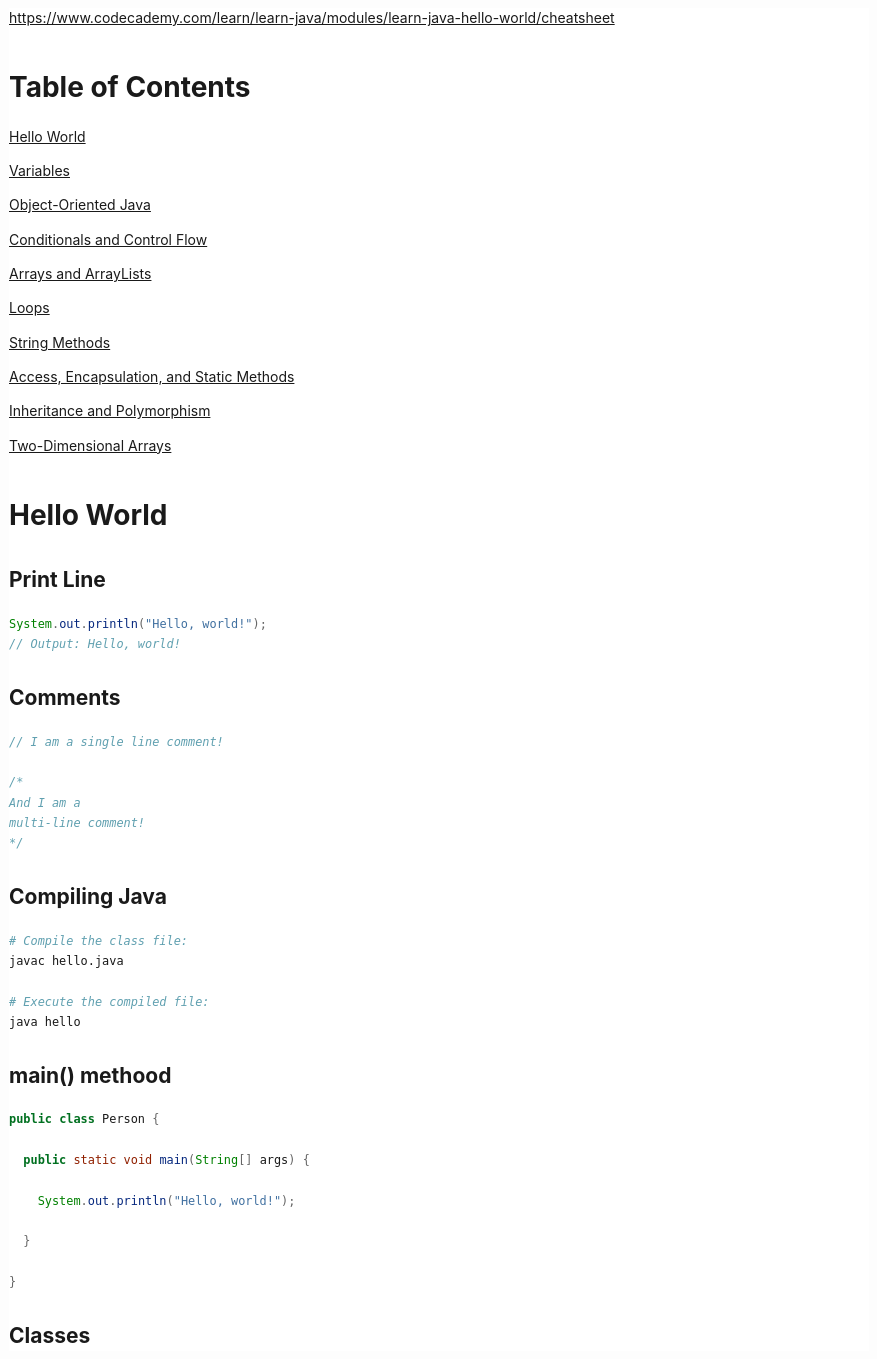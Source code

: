 https://www.codecademy.com/learn/learn-java/modules/learn-java-hello-world/cheatsheet
# Table of Contents


[Hello World](#hello-world)

[Variables](#variables)

[Object-Oriented Java](#object-oriented-java)

[Conditionals and Control Flow](#conditionals-and-control-flow)

[Arrays and ArrayLists](#arrays-and-arraylists)

[Loops](#loops)

[String Methods](#string-methods)

[Access, Encapsulation, and Static Methods](#access-encapsulation-and-static-methods)

[Inheritance and Polymorphism](#inheritance-and-polymorphism)

[Two-Dimensional Arrays](#two-dimensional-arrays)

# Hello World 

## Print Line

```java
System.out.println("Hello, world!");
// Output: Hello, world!
```

## Comments

```java
// I am a single line comment!

/*
And I am a 
multi-line comment!
*/
```
## Compiling Java
```bash
# Compile the class file:
javac hello.java

# Execute the compiled file:
java hello
```
## main() methood
```java
public class Person {
  
  public static void main(String[] args) {
    
    System.out.println("Hello, world!");

  }
  
}
```
## Classes
